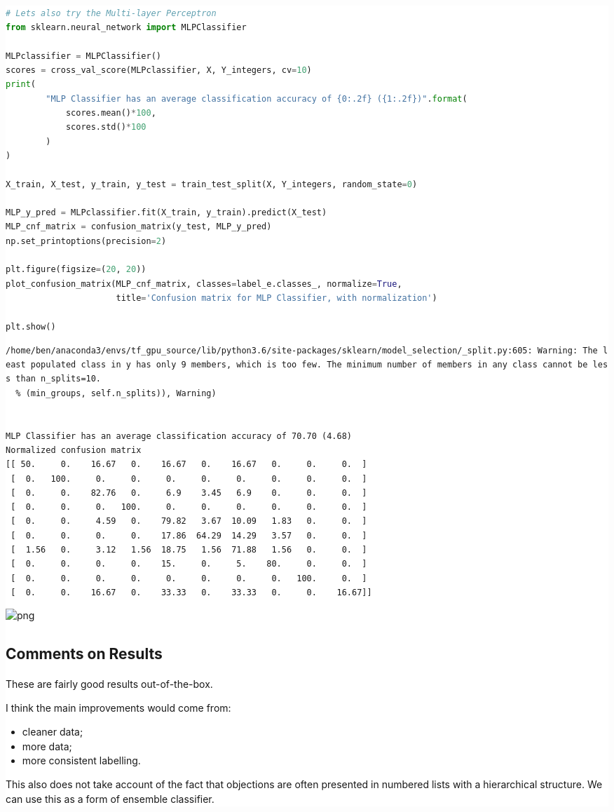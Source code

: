 

```python
# Lets also try the Multi-layer Perceptron
from sklearn.neural_network import MLPClassifier

MLPclassifier = MLPClassifier()
scores = cross_val_score(MLPclassifier, X, Y_integers, cv=10)
print(
        "MLP Classifier has an average classification accuracy of {0:.2f} ({1:.2f})".format(
            scores.mean()*100, 
            scores.std()*100
        )
)

X_train, X_test, y_train, y_test = train_test_split(X, Y_integers, random_state=0)

MLP_y_pred = MLPclassifier.fit(X_train, y_train).predict(X_test)
MLP_cnf_matrix = confusion_matrix(y_test, MLP_y_pred)
np.set_printoptions(precision=2)

plt.figure(figsize=(20, 20))
plot_confusion_matrix(MLP_cnf_matrix, classes=label_e.classes_, normalize=True,
                      title='Confusion matrix for MLP Classifier, with normalization')

plt.show()
```

    /home/ben/anaconda3/envs/tf_gpu_source/lib/python3.6/site-packages/sklearn/model_selection/_split.py:605: Warning: The least populated class in y has only 9 members, which is too few. The minimum number of members in any class cannot be less than n_splits=10.
      % (min_groups, self.n_splits)), Warning)


    MLP Classifier has an average classification accuracy of 70.70 (4.68)
    Normalized confusion matrix
    [[ 50.     0.    16.67   0.    16.67   0.    16.67   0.     0.     0.  ]
     [  0.   100.     0.     0.     0.     0.     0.     0.     0.     0.  ]
     [  0.     0.    82.76   0.     6.9    3.45   6.9    0.     0.     0.  ]
     [  0.     0.     0.   100.     0.     0.     0.     0.     0.     0.  ]
     [  0.     0.     4.59   0.    79.82   3.67  10.09   1.83   0.     0.  ]
     [  0.     0.     0.     0.    17.86  64.29  14.29   3.57   0.     0.  ]
     [  1.56   0.     3.12   1.56  18.75   1.56  71.88   1.56   0.     0.  ]
     [  0.     0.     0.     0.    15.     0.     5.    80.     0.     0.  ]
     [  0.     0.     0.     0.     0.     0.     0.     0.   100.     0.  ]
     [  0.     0.    16.67   0.    33.33   0.    33.33   0.     0.    16.67]]



![png]({filename}/images/CC_6_output_25_2.png)


## Comments on Results

These are fairly good results out-of-the-box.

I think the main improvements would come from:
* cleaner data; 
* more data;
* more consistent labelling.

This also does not take account of the fact that objections are often presented in numbered lists with a hierarchical structure. We can use this as a form of ensemble classifier.
